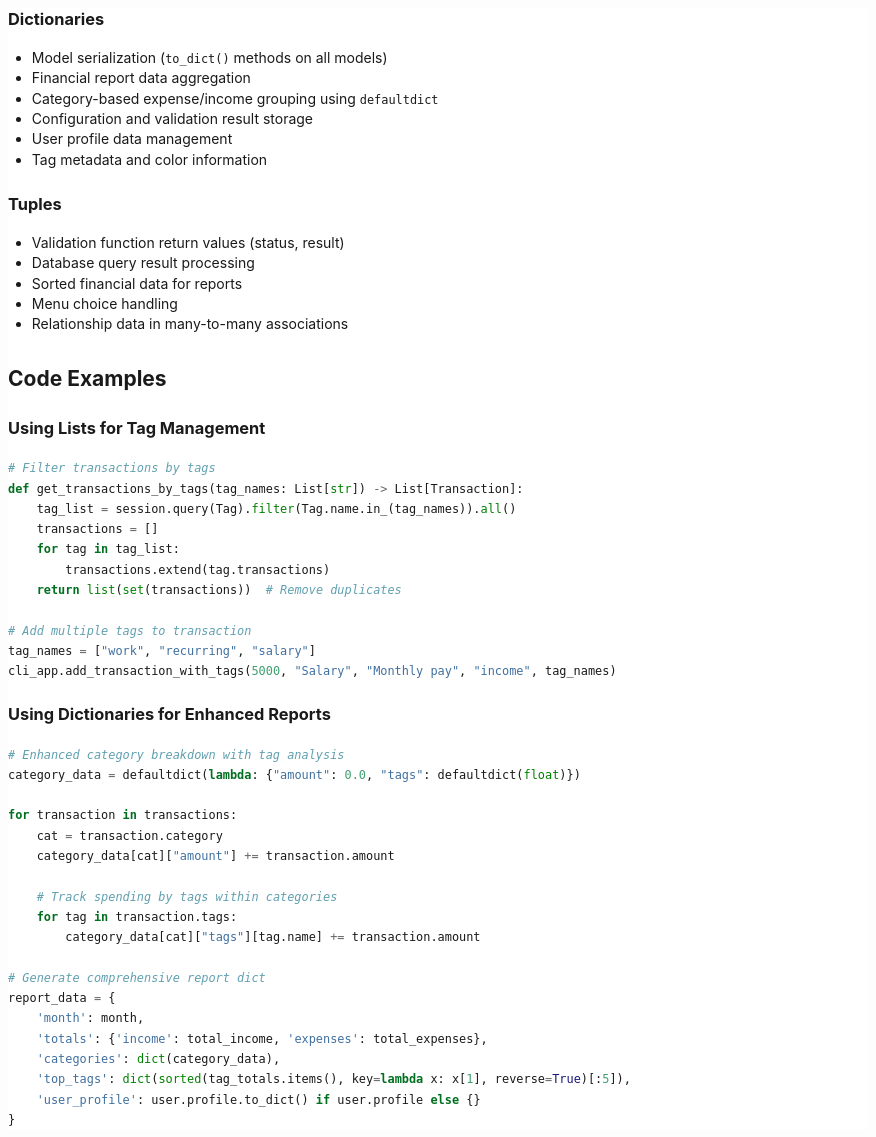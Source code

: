 ### Dictionaries
- Model serialization (`to_dict()` methods on all models)
- Financial report data aggregation
- Category-based expense/income grouping using `defaultdict`
- Configuration and validation result storage
- User profile data management
- Tag metadata and color information

### Tuples
- Validation function return values (status, result)
- Database query result processing
- Sorted financial data for reports
- Menu choice handling
- Relationship data in many-to-many associations

## Code Examples

### Using Lists for Tag Management
```python
# Filter transactions by tags
def get_transactions_by_tags(tag_names: List[str]) -> List[Transaction]:
    tag_list = session.query(Tag).filter(Tag.name.in_(tag_names)).all()
    transactions = []
    for tag in tag_list:
        transactions.extend(tag.transactions)
    return list(set(transactions))  # Remove duplicates

# Add multiple tags to transaction
tag_names = ["work", "recurring", "salary"]
cli_app.add_transaction_with_tags(5000, "Salary", "Monthly pay", "income", tag_names)
```

### Using Dictionaries for Enhanced Reports
```python
# Enhanced category breakdown with tag analysis
category_data = defaultdict(lambda: {"amount": 0.0, "tags": defaultdict(float)})

for transaction in transactions:
    cat = transaction.category
    category_data[cat]["amount"] += transaction.amount
    
    # Track spending by tags within categories
    for tag in transaction.tags:
        category_data[cat]["tags"][tag.name] += transaction.amount

# Generate comprehensive report dict
report_data = {
    'month': month,
    'totals': {'income': total_income, 'expenses': total_expenses},
    'categories': dict(category_data),
    'top_tags': dict(sorted(tag_totals.items(), key=lambda x: x[1], reverse=True)[:5]),
    'user_profile': user.profile.to_dict() if user.profile else {}
}
```
